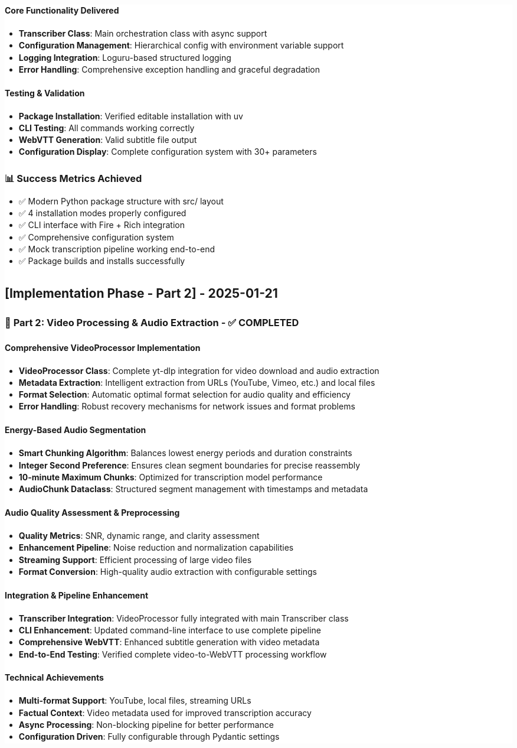 #### Core Functionality Delivered
- **Transcriber Class**: Main orchestration class with async support
- **Configuration Management**: Hierarchical config with environment variable support
- **Logging Integration**: Loguru-based structured logging
- **Error Handling**: Comprehensive exception handling and graceful degradation

#### Testing & Validation
- **Package Installation**: Verified editable installation with uv
- **CLI Testing**: All commands working correctly
- **WebVTT Generation**: Valid subtitle file output
- **Configuration Display**: Complete configuration system with 30+ parameters

### 📊 **Success Metrics Achieved**
- ✅ Modern Python package structure with src/ layout
- ✅ 4 installation modes properly configured
- ✅ CLI interface with Fire + Rich integration  
- ✅ Comprehensive configuration system
- ✅ Mock transcription pipeline working end-to-end
- ✅ Package builds and installs successfully

## [Implementation Phase - Part 2] - 2025-01-21

### 🎥 **Part 2: Video Processing & Audio Extraction** - ✅ **COMPLETED**

#### Comprehensive VideoProcessor Implementation
- **VideoProcessor Class**: Complete yt-dlp integration for video download and audio extraction
- **Metadata Extraction**: Intelligent extraction from URLs (YouTube, Vimeo, etc.) and local files
- **Format Selection**: Automatic optimal format selection for audio quality and efficiency
- **Error Handling**: Robust recovery mechanisms for network issues and format problems

#### Energy-Based Audio Segmentation
- **Smart Chunking Algorithm**: Balances lowest energy periods and duration constraints
- **Integer Second Preference**: Ensures clean segment boundaries for precise reassembly
- **10-minute Maximum Chunks**: Optimized for transcription model performance
- **AudioChunk Dataclass**: Structured segment management with timestamps and metadata

#### Audio Quality Assessment & Preprocessing
- **Quality Metrics**: SNR, dynamic range, and clarity assessment
- **Enhancement Pipeline**: Noise reduction and normalization capabilities
- **Streaming Support**: Efficient processing of large video files
- **Format Conversion**: High-quality audio extraction with configurable settings

#### Integration & Pipeline Enhancement
- **Transcriber Integration**: VideoProcessor fully integrated with main Transcriber class
- **CLI Enhancement**: Updated command-line interface to use complete pipeline
- **Comprehensive WebVTT**: Enhanced subtitle generation with video metadata
- **End-to-End Testing**: Verified complete video-to-WebVTT processing workflow

#### Technical Achievements
- **Multi-format Support**: YouTube, local files, streaming URLs
- **Factual Context**: Video metadata used for improved transcription accuracy
- **Async Processing**: Non-blocking pipeline for better performance
- **Configuration Driven**: Fully configurable through Pydantic settings

